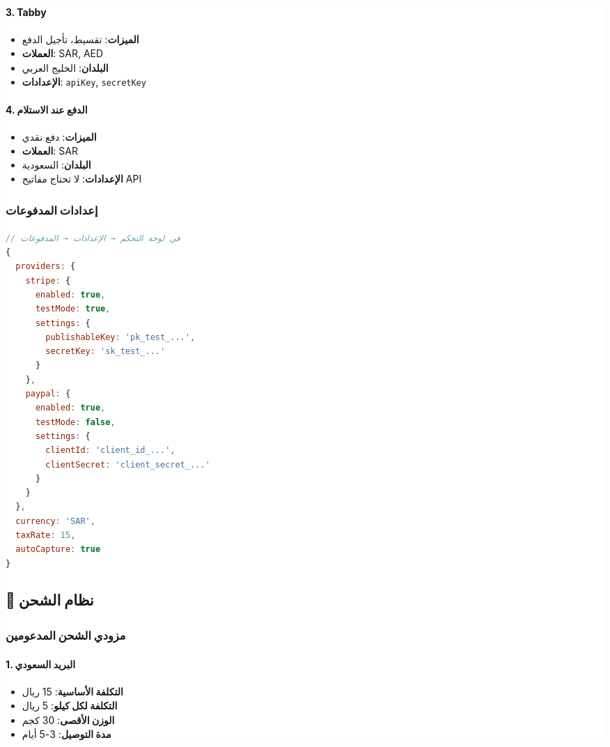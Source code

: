 #### 3. Tabby
- **الميزات**: تقسيط، تأجيل الدفع
- **العملات**: SAR, AED
- **البلدان**: الخليج العربي
- **الإعدادات**: `apiKey`, `secretKey`

#### 4. الدفع عند الاستلام
- **الميزات**: دفع نقدي
- **العملات**: SAR
- **البلدان**: السعودية
- **الإعدادات**: لا تحتاج مفاتيح API

### إعدادات المدفوعات

```javascript
// في لوحة التحكم → الإعدادات → المدفوعات
{
  providers: {
    stripe: {
      enabled: true,
      testMode: true,
      settings: {
        publishableKey: 'pk_test_...',
        secretKey: 'sk_test_...'
      }
    },
    paypal: {
      enabled: true,
      testMode: false,
      settings: {
        clientId: 'client_id_...',
        clientSecret: 'client_secret_...'
      }
    }
  },
  currency: 'SAR',
  taxRate: 15,
  autoCapture: true
}
```

## 🚚 نظام الشحن

### مزودي الشحن المدعومين

#### 1. البريد السعودي
- **التكلفة الأساسية**: 15 ريال
- **التكلفة لكل كيلو**: 5 ريال
- **الوزن الأقصى**: 30 كجم
- **مدة التوصيل**: 3-5 أيام
